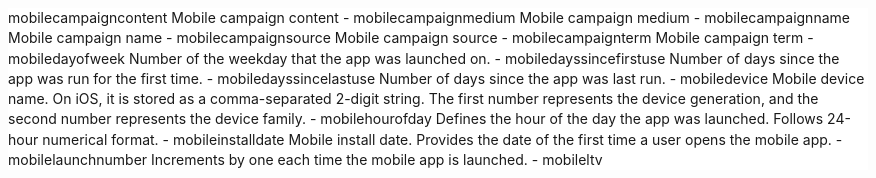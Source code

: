   </tr> 
  <tr> 
   <td> mobilecampaigncontent </td> 
   <td> Mobile campaign content </td> 
   <td> - </td> 
  </tr> 
  <tr> 
   <td> mobilecampaignmedium </td> 
   <td> Mobile campaign medium </td> 
   <td> - </td> 
  </tr> 
  <tr> 
   <td> mobilecampaignname </td> 
   <td> Mobile campaign name </td> 
   <td> - </td> 
  </tr> 
  <tr> 
   <td> mobilecampaignsource </td> 
   <td> Mobile campaign source </td> 
   <td> - </td> 
  </tr> 
  <tr> 
   <td> mobilecampaignterm </td> 
   <td> Mobile campaign term </td> 
   <td> - </td> 
  </tr> 
  <tr> 
   <td> mobiledayofweek </td> 
   <td> Number of the weekday that the app was launched on. </td> 
   <td> - </td> 
  </tr> 
  <tr> 
   <td> mobiledayssincefirstuse </td> 
   <td> Number of days since the app was run for the first time. </td> 
   <td> - </td> 
  </tr> 
  <tr> 
   <td> mobiledayssincelastuse </td> 
   <td> Number of days since the app was last run. </td> 
   <td> - </td> 
  </tr> 
  <tr> 
   <td> mobiledevice </td> 
   <td> Mobile device name. On iOS, it is stored as a comma-separated 2-digit string. The first number represents the device generation, and the second number represents the device family. </td> 
   <td> - </td> 
  </tr> 
  <tr> 
   <td> mobilehourofday </td> 
   <td> Defines the hour of the day the app was launched. Follows 24-hour numerical format. </td> 
   <td> - </td> 
  </tr> 
  <tr> 
   <td> mobileinstalldate </td> 
   <td> Mobile install date. Provides the date of the first time a user opens the mobile app. </td> 
   <td> - </td> 
  </tr> 
  <tr> 
   <td> mobilelaunchnumber </td> 
   <td> Increments by one each time the mobile app is launched. </td> 
   <td> - </td> 
  </tr> 
  <tr> 
   <td> mobileltv </td> 